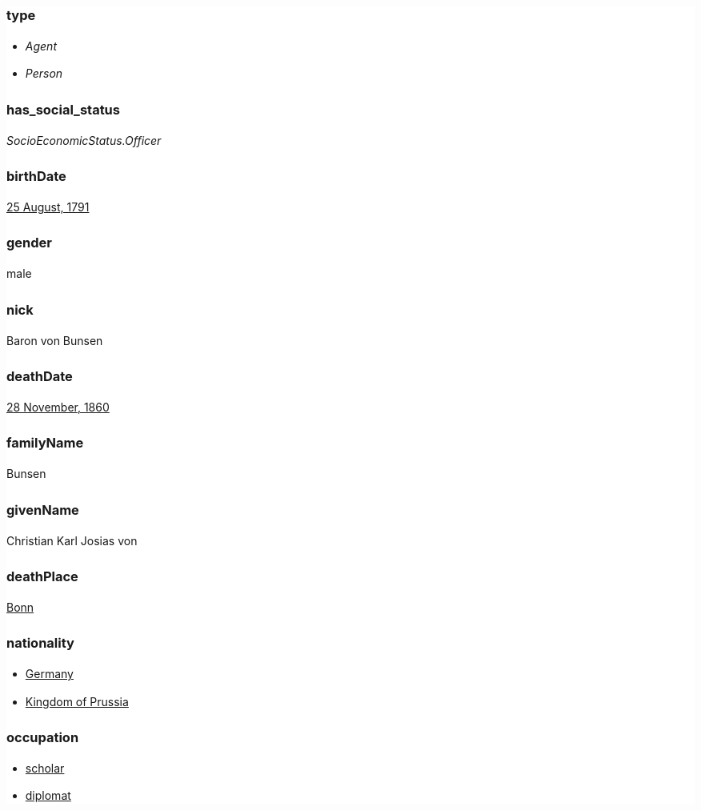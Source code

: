 ### type

 - *Agent*

 - *Person*

### has_social_status


*SocioEconomicStatus.Officer*

### birthDate


[25 August, 1791](#25-August-1791)

### gender


male

### nick


Baron von Bunsen

### deathDate


[28 November, 1860](#28-November-1860)

### familyName


Bunsen

### givenName


Christian Karl Josias von

### deathPlace


[Bonn](#Bonn)

### nationality

 - [Germany](#Germany)

 - [Kingdom of Prussia](#Kingdom-of-Prussia)

### occupation

 - [scholar](#scholar)

 - [diplomat](#diplomat)
